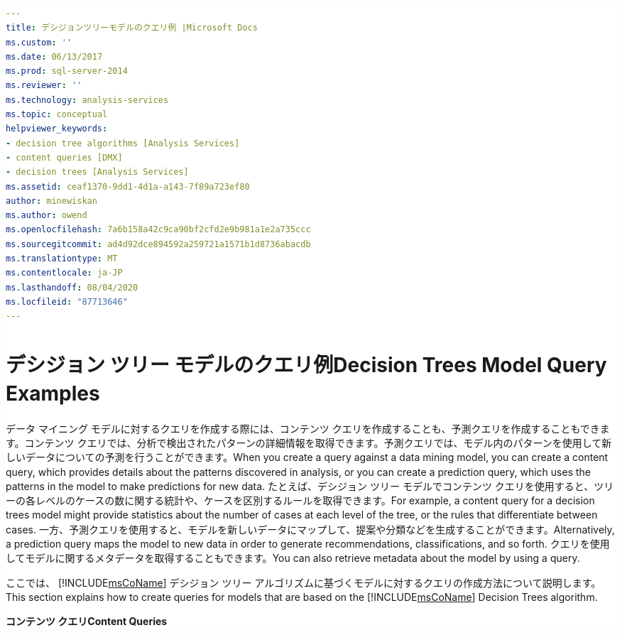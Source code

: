 ```yaml
---
title: デシジョンツリーモデルのクエリ例 |Microsoft Docs
ms.custom: ''
ms.date: 06/13/2017
ms.prod: sql-server-2014
ms.reviewer: ''
ms.technology: analysis-services
ms.topic: conceptual
helpviewer_keywords:
- decision tree algorithms [Analysis Services]
- content queries [DMX]
- decision trees [Analysis Services]
ms.assetid: ceaf1370-9dd1-4d1a-a143-7f89a723ef80
author: minewiskan
ms.author: owend
ms.openlocfilehash: 7a6b158a42c9ca90bf2cfd2e9b981a1e2a735ccc
ms.sourcegitcommit: ad4d92dce894592a259721a1571b1d8736abacdb
ms.translationtype: MT
ms.contentlocale: ja-JP
ms.lasthandoff: 08/04/2020
ms.locfileid: "87713646"
---
```

# <a name="decision-trees-model-query-examples"></a><span data-ttu-id="6f3db-102">デシジョン ツリー モデルのクエリ例</span><span class="sxs-lookup"><span data-stu-id="6f3db-102">Decision Trees Model Query Examples</span></span>
  <span data-ttu-id="6f3db-103">データ マイニング モデルに対するクエリを作成する際には、コンテンツ クエリを作成することも、予測クエリを作成することもできます。コンテンツ クエリでは、分析で検出されたパターンの詳細情報を取得できます。予測クエリでは、モデル内のパターンを使用して新しいデータについての予測を行うことができます。</span><span class="sxs-lookup"><span data-stu-id="6f3db-103">When you create a query against a data mining model, you can create a content query, which provides details about the patterns discovered in analysis, or you can create a prediction query, which uses the patterns in the model to make predictions for new data.</span></span> <span data-ttu-id="6f3db-104">たとえば、デシジョン ツリー モデルでコンテンツ クエリを使用すると、ツリーの各レベルのケースの数に関する統計や、ケースを区別するルールを取得できます。</span><span class="sxs-lookup"><span data-stu-id="6f3db-104">For example, a content query for a decision trees model might provide statistics about the number of cases at each level of the tree, or the rules that differentiate between cases.</span></span> <span data-ttu-id="6f3db-105">一方、予測クエリを使用すると、モデルを新しいデータにマップして、提案や分類などを生成することができます。</span><span class="sxs-lookup"><span data-stu-id="6f3db-105">Alternatively, a prediction query maps the model to new data in order to generate recommendations, classifications, and so forth.</span></span> <span data-ttu-id="6f3db-106">クエリを使用してモデルに関するメタデータを取得することもできます。</span><span class="sxs-lookup"><span data-stu-id="6f3db-106">You can also retrieve metadata about the model by using a query.</span></span>  
  
 <span data-ttu-id="6f3db-107">ここでは、 [!INCLUDE[msCoName](../../includes/msconame-md.md)] デシジョン ツリー アルゴリズムに基づくモデルに対するクエリの作成方法について説明します。</span><span class="sxs-lookup"><span data-stu-id="6f3db-107">This section explains how to create queries for models that are based on the [!INCLUDE[msCoName](../../includes/msconame-md.md)] Decision Trees algorithm.</span></span>  
  
 <span data-ttu-id="6f3db-108">**コンテンツ クエリ**</span><span class="sxs-lookup"><span data-stu-id="6f3db-108">**Content Queries**</span></span>  
  